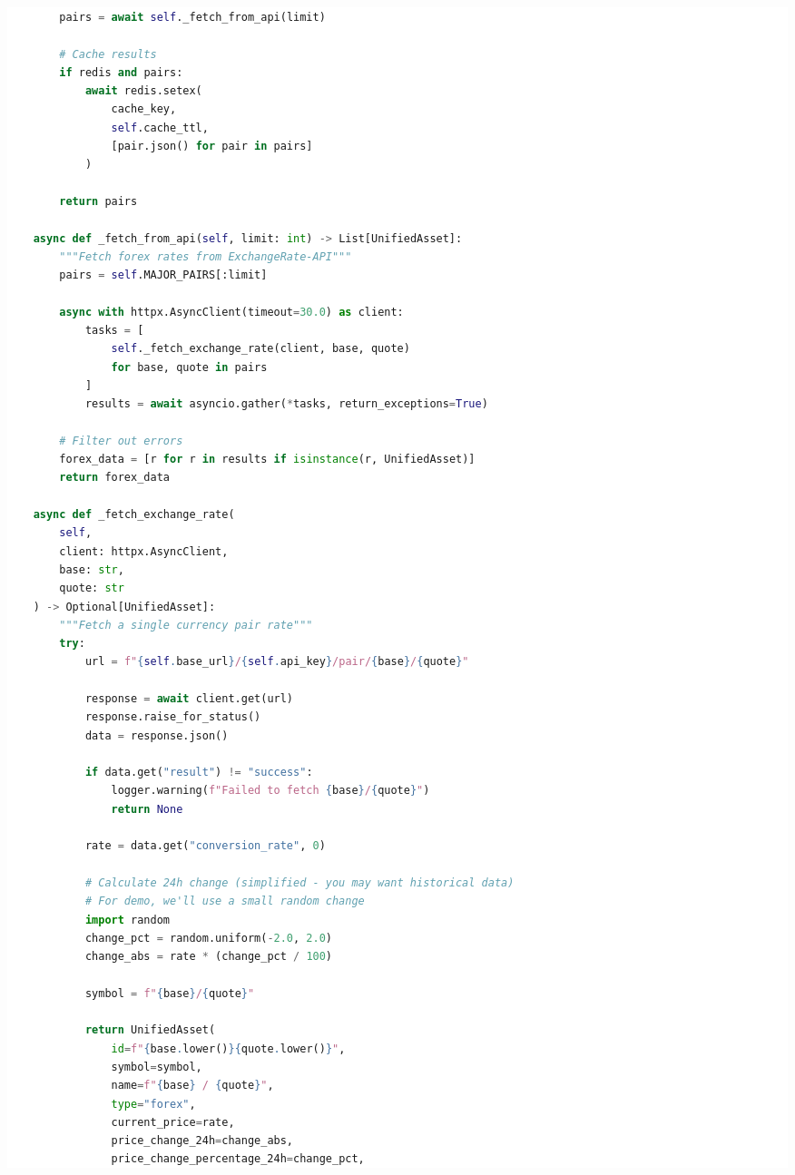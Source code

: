 ```python
        pairs = await self._fetch_from_api(limit)
        
        # Cache results
        if redis and pairs:
            await redis.setex(
                cache_key,
                self.cache_ttl,
                [pair.json() for pair in pairs]
            )
        
        return pairs
    
    async def _fetch_from_api(self, limit: int) -> List[UnifiedAsset]:
        """Fetch forex rates from ExchangeRate-API"""
        pairs = self.MAJOR_PAIRS[:limit]
        
        async with httpx.AsyncClient(timeout=30.0) as client:
            tasks = [
                self._fetch_exchange_rate(client, base, quote)
                for base, quote in pairs
            ]
            results = await asyncio.gather(*tasks, return_exceptions=True)
        
        # Filter out errors
        forex_data = [r for r in results if isinstance(r, UnifiedAsset)]
        return forex_data
    
    async def _fetch_exchange_rate(
        self,
        client: httpx.AsyncClient,
        base: str,
        quote: str
    ) -> Optional[UnifiedAsset]:
        """Fetch a single currency pair rate"""
        try:
            url = f"{self.base_url}/{self.api_key}/pair/{base}/{quote}"
            
            response = await client.get(url)
            response.raise_for_status()
            data = response.json()
            
            if data.get("result") != "success":
                logger.warning(f"Failed to fetch {base}/{quote}")
                return None
            
            rate = data.get("conversion_rate", 0)
            
            # Calculate 24h change (simplified - you may want historical data)
            # For demo, we'll use a small random change
            import random
            change_pct = random.uniform(-2.0, 2.0)
            change_abs = rate * (change_pct / 100)
            
            symbol = f"{base}/{quote}"
            
            return UnifiedAsset(
                id=f"{base.lower()}{quote.lower()}",
                symbol=symbol,
                name=f"{base} / {quote}",
                type="forex",
                current_price=rate,
                price_change_24h=change_abs,
                price_change_percentage_24h=change_pct,
```